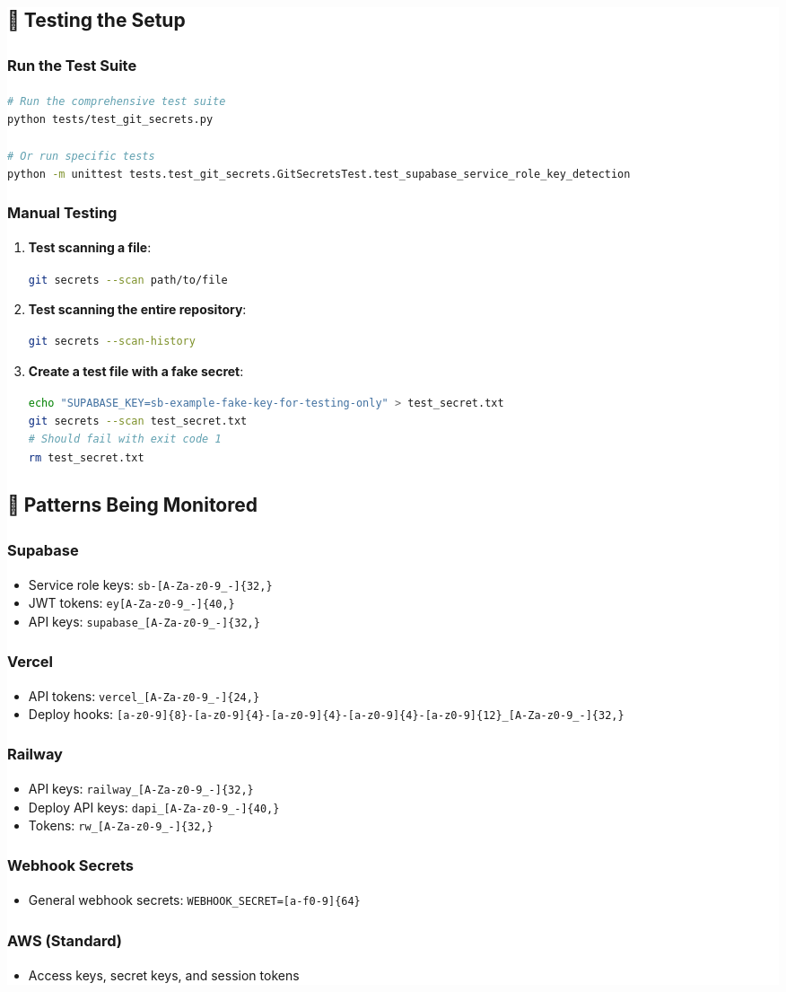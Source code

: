 ## 🧪 Testing the Setup

### Run the Test Suite

```bash
# Run the comprehensive test suite
python tests/test_git_secrets.py

# Or run specific tests
python -m unittest tests.test_git_secrets.GitSecretsTest.test_supabase_service_role_key_detection
```

### Manual Testing

1. **Test scanning a file**:
   ```bash
   git secrets --scan path/to/file
   ```

2. **Test scanning the entire repository**:
   ```bash
   git secrets --scan-history
   ```

3. **Create a test file with a fake secret**:
   ```bash
   echo "SUPABASE_KEY=sb-example-fake-key-for-testing-only" > test_secret.txt
   git secrets --scan test_secret.txt
   # Should fail with exit code 1
   rm test_secret.txt
   ```

## 🔧 Patterns Being Monitored

### Supabase
- Service role keys: `sb-[A-Za-z0-9_-]{32,}`
- JWT tokens: `ey[A-Za-z0-9_-]{40,}`
- API keys: `supabase_[A-Za-z0-9_-]{32,}`

### Vercel
- API tokens: `vercel_[A-Za-z0-9_-]{24,}`
- Deploy hooks: `[a-z0-9]{8}-[a-z0-9]{4}-[a-z0-9]{4}-[a-z0-9]{4}-[a-z0-9]{12}_[A-Za-z0-9_-]{32,}`

### Railway
- API keys: `railway_[A-Za-z0-9_-]{32,}`
- Deploy API keys: `dapi_[A-Za-z0-9_-]{40,}`
- Tokens: `rw_[A-Za-z0-9_-]{32,}`

### Webhook Secrets
- General webhook secrets: `WEBHOOK_SECRET=[a-f0-9]{64}`

### AWS (Standard)
- Access keys, secret keys, and session tokens
